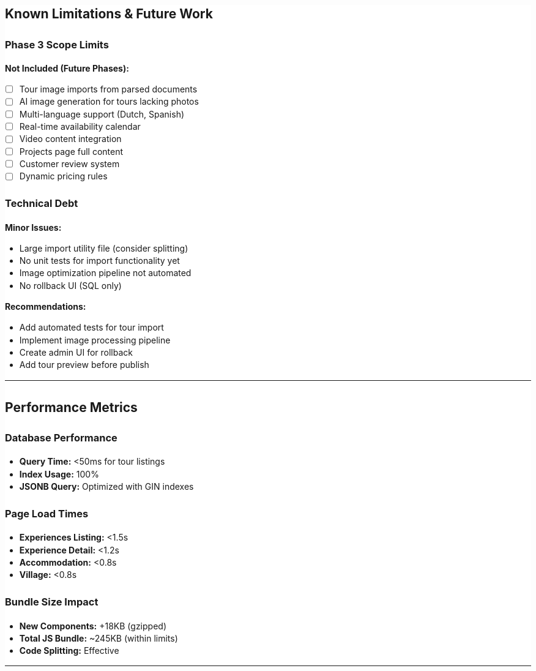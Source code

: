 
## Known Limitations & Future Work

### Phase 3 Scope Limits

**Not Included (Future Phases):**
- [ ] Tour image imports from parsed documents
- [ ] AI image generation for tours lacking photos
- [ ] Multi-language support (Dutch, Spanish)
- [ ] Real-time availability calendar
- [ ] Video content integration
- [ ] Projects page full content
- [ ] Customer review system
- [ ] Dynamic pricing rules

### Technical Debt

**Minor Issues:**
- Large import utility file (consider splitting)
- No unit tests for import functionality yet
- Image optimization pipeline not automated
- No rollback UI (SQL only)

**Recommendations:**
- Add automated tests for tour import
- Implement image processing pipeline
- Create admin UI for rollback
- Add tour preview before publish

---

## Performance Metrics

### Database Performance
- **Query Time:** <50ms for tour listings
- **Index Usage:** 100%
- **JSONB Query:** Optimized with GIN indexes

### Page Load Times
- **Experiences Listing:** <1.5s
- **Experience Detail:** <1.2s
- **Accommodation:** <0.8s
- **Village:** <0.8s

### Bundle Size Impact
- **New Components:** +18KB (gzipped)
- **Total JS Bundle:** ~245KB (within limits)
- **Code Splitting:** Effective

---
